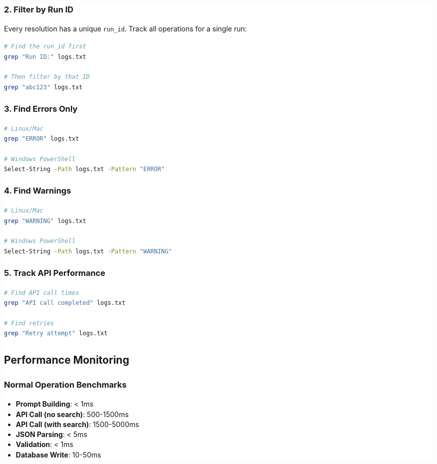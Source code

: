 ### 2. Filter by Run ID

Every resolution has a unique `run_id`. Track all operations for a single run:

```bash
# Find the run_id first
grep "Run ID:" logs.txt

# Then filter by that ID
grep "abc123" logs.txt
```

### 3. Find Errors Only

```bash
# Linux/Mac
grep "ERROR" logs.txt

# Windows PowerShell
Select-String -Path logs.txt -Pattern "ERROR"
```

### 4. Find Warnings

```bash
# Linux/Mac
grep "WARNING" logs.txt

# Windows PowerShell
Select-String -Path logs.txt -Pattern "WARNING"
```

### 5. Track API Performance

```bash
# Find API call times
grep "API call completed" logs.txt

# Find retries
grep "Retry attempt" logs.txt
```

## Performance Monitoring

### Normal Operation Benchmarks

- **Prompt Building**: < 1ms
- **API Call (no search)**: 500-1500ms
- **API Call (with search)**: 1500-5000ms
- **JSON Parsing**: < 5ms
- **Validation**: < 1ms
- **Database Write**: 10-50ms
